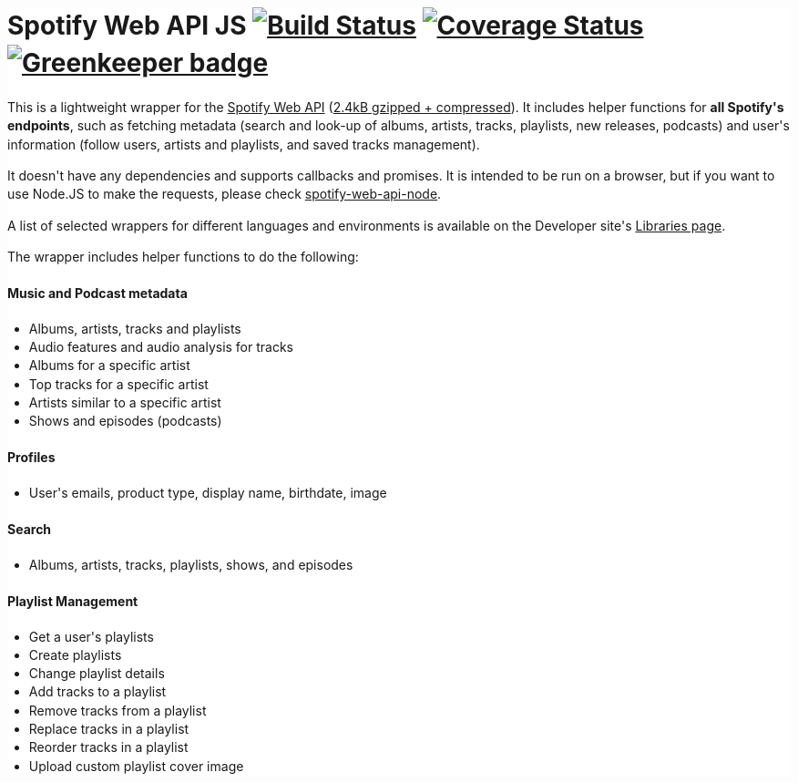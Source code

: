 # Spotify Web API JS [![Build Status](https://travis-ci.org/JMPerez/spotify-web-api-js.svg?branch=master)](https://travis-ci.org/JMPerez/spotify-web-api-js) [![Coverage Status](https://coveralls.io/repos/JMPerez/spotify-web-api-js/badge.svg)](https://coveralls.io/r/JMPerez/spotify-web-api-js) [![Greenkeeper badge](https://badges.greenkeeper.io/JMPerez/spotify-web-api-js.svg)](https://greenkeeper.io/)

This is a lightweight wrapper for the
[Spotify Web API](https://developer.spotify.com/web-api/)
([2.4kB gzipped + compressed](https://cost-of-modules.herokuapp.com/result?p=spotify-web-api-js)).
It includes helper functions for **all Spotify's endpoints**, such as fetching
metadata (search and look-up of albums, artists, tracks, playlists, new
releases, podcasts) and user's information (follow users, artists and playlists,
and saved tracks management).

It doesn't have any dependencies and supports callbacks and promises. It is
intended to be run on a browser, but if you want to use Node.JS to make the
requests, please check
[spotify-web-api-node](https://github.com/thelinmichael/spotify-web-api-node).

A list of selected wrappers for different languages and environments is
available on the Developer site's
[Libraries page](https://developer.spotify.com/web-api/code-examples/).

The wrapper includes helper functions to do the following:

#### Music and Podcast metadata

- Albums, artists, tracks and playlists
- Audio features and audio analysis for tracks
- Albums for a specific artist
- Top tracks for a specific artist
- Artists similar to a specific artist
- Shows and episodes (podcasts)

#### Profiles

- User's emails, product type, display name, birthdate, image

#### Search

- Albums, artists, tracks, playlists, shows, and episodes

#### Playlist Management

- Get a user's playlists
- Create playlists
- Change playlist details
- Add tracks to a playlist
- Remove tracks from a playlist
- Replace tracks in a playlist
- Reorder tracks in a playlist
- Upload custom playlist cover image

